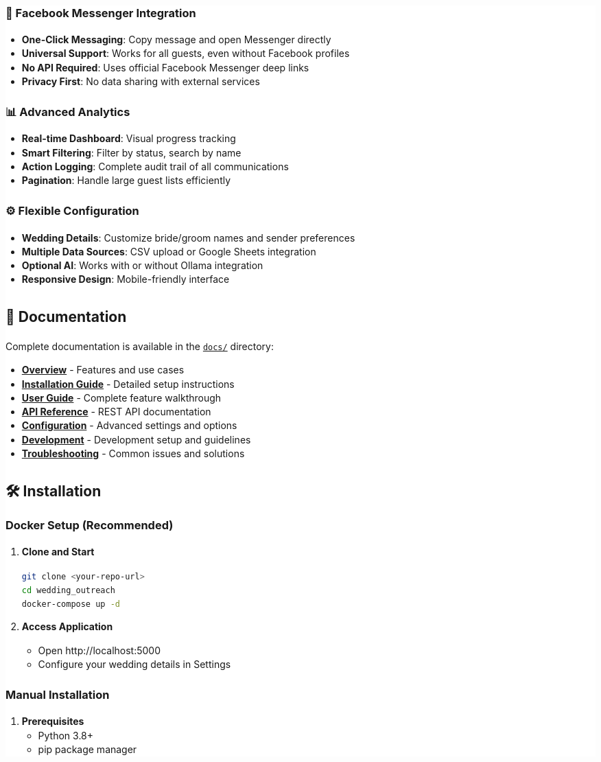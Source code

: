 ### 📱 Facebook Messenger Integration
- **One-Click Messaging**: Copy message and open Messenger directly
- **Universal Support**: Works for all guests, even without Facebook profiles
- **No API Required**: Uses official Facebook Messenger deep links
- **Privacy First**: No data sharing with external services

### 📊 Advanced Analytics
- **Real-time Dashboard**: Visual progress tracking
- **Smart Filtering**: Filter by status, search by name
- **Action Logging**: Complete audit trail of all communications
- **Pagination**: Handle large guest lists efficiently

### ⚙️ Flexible Configuration
- **Wedding Details**: Customize bride/groom names and sender preferences
- **Multiple Data Sources**: CSV upload or Google Sheets integration
- **Optional AI**: Works with or without Ollama integration
- **Responsive Design**: Mobile-friendly interface

## 📖 Documentation

Complete documentation is available in the [`docs/`](docs/) directory:

- **[Overview](docs/overview.md)** - Features and use cases
- **[Installation Guide](docs/installation.md)** - Detailed setup instructions
- **[User Guide](docs/user-guide.md)** - Complete feature walkthrough
- **[API Reference](docs/api-reference.md)** - REST API documentation
- **[Configuration](docs/configuration.md)** - Advanced settings and options
- **[Development](docs/development.md)** - Development setup and guidelines
- **[Troubleshooting](docs/troubleshooting.md)** - Common issues and solutions

## 🛠️ Installation

### Docker Setup (Recommended)

1. **Clone and Start**
   ```bash
   git clone <your-repo-url>
   cd wedding_outreach
   docker-compose up -d
   ```

2. **Access Application**
   - Open http://localhost:5000
   - Configure your wedding details in Settings

### Manual Installation

1. **Prerequisites**
   - Python 3.8+
   - pip package manager
